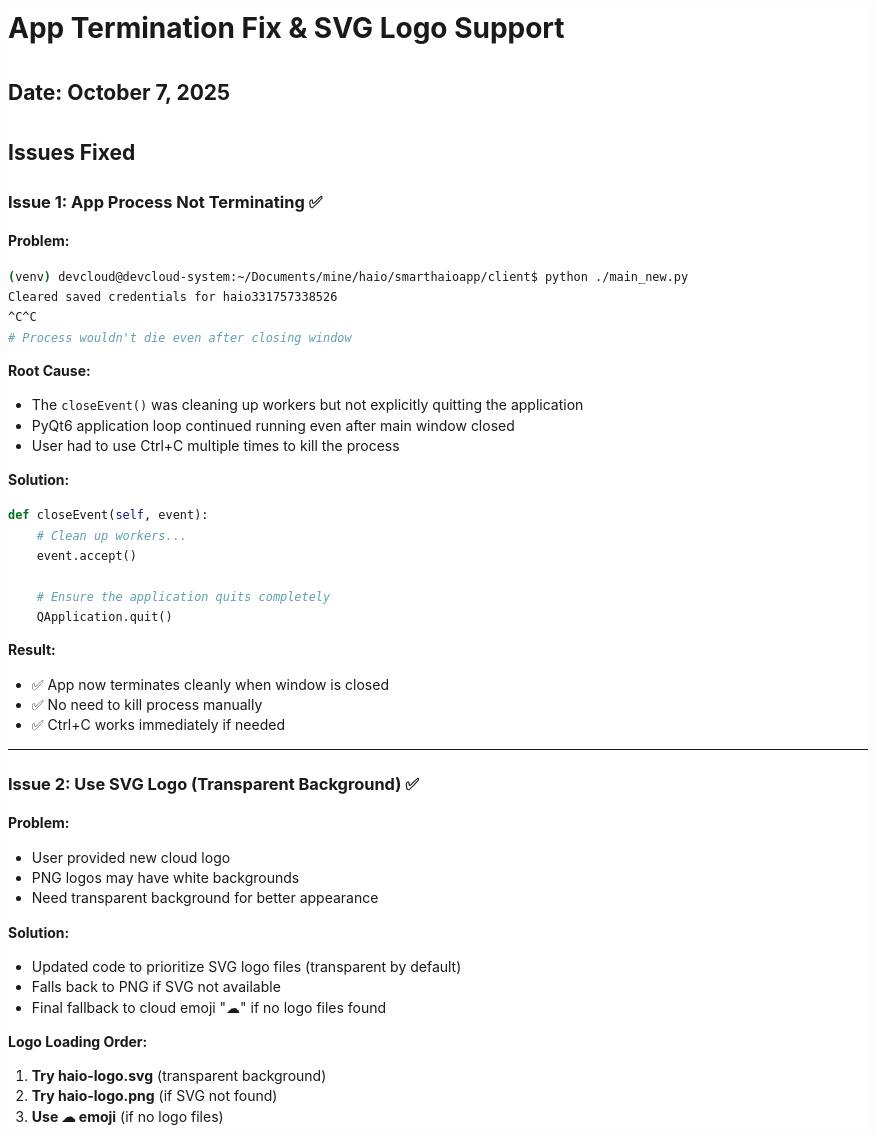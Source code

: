 # App Termination Fix & SVG Logo Support

## Date: October 7, 2025

## Issues Fixed

### Issue 1: App Process Not Terminating ✅

**Problem:**
```bash
(venv) devcloud@devcloud-system:~/Documents/mine/haio/smarthaioapp/client$ python ./main_new.py 
Cleared saved credentials for haio331757338526
^C^C
# Process wouldn't die even after closing window
```

**Root Cause:**
- The `closeEvent()` was cleaning up workers but not explicitly quitting the application
- PyQt6 application loop continued running even after main window closed
- User had to use Ctrl+C multiple times to kill the process

**Solution:**
```python
def closeEvent(self, event):
    # Clean up workers...
    event.accept()
    
    # Ensure the application quits completely
    QApplication.quit()
```

**Result:**
- ✅ App now terminates cleanly when window is closed
- ✅ No need to kill process manually
- ✅ Ctrl+C works immediately if needed

---

### Issue 2: Use SVG Logo (Transparent Background) ✅

**Problem:**
- User provided new cloud logo
- PNG logos may have white backgrounds
- Need transparent background for better appearance

**Solution:**
- Updated code to prioritize SVG logo files (transparent by default)
- Falls back to PNG if SVG not available
- Final fallback to cloud emoji "☁" if no logo files found

**Logo Loading Order:**
1. **Try haio-logo.svg** (transparent background)
2. **Try haio-logo.png** (if SVG not found)
3. **Use ☁ emoji** (if no logo files)
